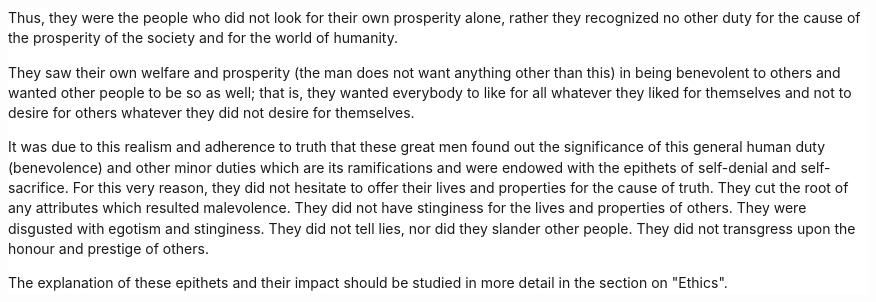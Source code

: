 Thus, they were the people who did not look for their own prosperity
alone, rather they recognized no other duty for the cause of the
prosperity of the society and for the world of humanity.

They saw their own welfare and prosperity (the man does not want
anything other than this) in being benevolent to others and wanted other
people to be so as well; that is, they wanted everybody to like for all
whatever they liked for themselves and not to desire for others whatever
they did not desire for themselves.

It was due to this realism and adherence to truth that these great men
found out the significance of this general human duty (benevolence) and
other minor duties which are its ramifications and were endowed with the
epithets of self-denial and self-sacrifice. For this very reason, they
did not hesitate to offer their lives and properties for the cause of
truth. They cut the root of any attributes which resulted malevolence.
They did not have stinginess for the lives and properties of others.
They were disgusted with egotism and stinginess. They did not tell lies,
nor did they slander other people. They did not transgress upon the
honour and prestige of others.

The explanation of these epithets and their impact should be studied in
more detail in the section on "Ethics".


